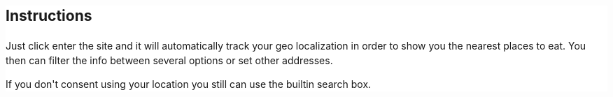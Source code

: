 ## Instructions
<div>
  <p>Just click enter the site and it will automatically track your geo localization in order to show you the nearest places to eat. You then can filter the info between several options or set other addresses.</p>
  <p>If you don't consent using your location you still can use the builtin search box.</p>
</div>
